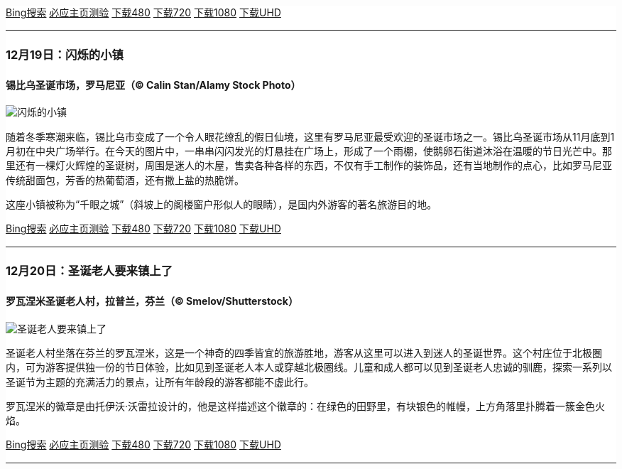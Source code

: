 [Bing搜索](https://cn.bing.com/search?q=%e5%90%89%e5%a7%86%e7%a7%91%e6%af%94%e7%89%b9%e5%9b%bd%e5%ae%b6%e5%85%ac%e5%9b%ad&form=hpcapt&filters=HpDate:"20241217_1600" "Bing Wallpaper 2024 12月 18")
[必应主页测验](https://cn.bing.com/search?q=Bing+homepage+quiz&filters=WQOskey:"HPQuiz_20241218_MorningElephants"&FORM=HPQUIZ "必应主页测验 2024 12月 18")
[下载480](https://cn.bing.com/th?id=OHR.MorningElephants_ZH-CN1418579765_800x480.jpg&rf=LaDigue_800x480.jpg "印度吉姆科比特国家公园的大象，印度")
[下载720](https://cn.bing.com/th?id=OHR.MorningElephants_ZH-CN1418579765_1280x720.jpg&rf=LaDigue_1280x720.jpg "印度吉姆科比特国家公园的大象，印度")
[下载1080](https://cn.bing.com/th?id=OHR.MorningElephants_ZH-CN1418579765_1920x1080.jpg&rf=LaDigue_1920x1080.jpg "印度吉姆科比特国家公园的大象，印度")
[下载UHD](https://cn.bing.com/th?id=OHR.MorningElephants_ZH-CN1418579765_UHD.jpg&rf=LaDigue_UHD.jpg "印度吉姆科比特国家公园的大象，印度")

---
### 12月19日：闪烁的小镇
#### 锡比乌圣诞市场，罗马尼亚（© Calin Stan/Alamy Stock Photo）

![闪烁的小镇](https://cn.bing.com/th?id=OHR.SibiuRomania_ZH-CN1631942857_800x480.jpg&rf=LaDigue_800x480.jpg "闪烁的小镇")

随着冬季寒潮来临，锡比乌市变成了一个令人眼花缭乱的假日仙境，这里有罗马尼亚最受欢迎的圣诞市场之一。锡比乌圣诞市场从11月底到1月初在中央广场举行。在今天的图片中，一串串闪闪发光的灯悬挂在广场上，形成了一个雨棚，使鹅卵石街道沐浴在温暖的节日光芒中。那里还有一棵灯火辉煌的圣诞树，周围是迷人的木屋，售卖各种各样的东西，不仅有手工制作的装饰品，还有当地制作的点心，比如罗马尼亚传统甜面包，芳香的热葡萄酒，还有撒上盐的热脆饼。

这座小镇被称为“千眼之城”（斜坡上的阁楼窗户形似人的眼睛），是国内外游客的著名旅游目的地。

[Bing搜索](https://cn.bing.com/search?q=%e9%94%a1%e6%af%94%e4%b9%8c&form=hpcapt&filters=HpDate:"20241218_1600" "Bing Wallpaper 2024 12月 19")
[必应主页测验](https://cn.bing.com/search?q=Bing+homepage+quiz&filters=WQOskey:"HPQuiz_20241219_SibiuRomania"&FORM=HPQUIZ "必应主页测验 2024 12月 19")
[下载480](https://cn.bing.com/th?id=OHR.SibiuRomania_ZH-CN1631942857_800x480.jpg&rf=LaDigue_800x480.jpg "锡比乌圣诞市场，罗马尼亚")
[下载720](https://cn.bing.com/th?id=OHR.SibiuRomania_ZH-CN1631942857_1280x720.jpg&rf=LaDigue_1280x720.jpg "锡比乌圣诞市场，罗马尼亚")
[下载1080](https://cn.bing.com/th?id=OHR.SibiuRomania_ZH-CN1631942857_1920x1080.jpg&rf=LaDigue_1920x1080.jpg "锡比乌圣诞市场，罗马尼亚")
[下载UHD](https://cn.bing.com/th?id=OHR.SibiuRomania_ZH-CN1631942857_UHD.jpg&rf=LaDigue_UHD.jpg "锡比乌圣诞市场，罗马尼亚")

---
### 12月20日：圣诞老人要来镇上了
#### 罗瓦涅米圣诞老人村，拉普兰，芬兰（© Smelov/Shutterstock）

![圣诞老人要来镇上了](https://cn.bing.com/th?id=OHR.SantaClausVillage_ZH-CN1839275027_800x480.jpg&rf=LaDigue_800x480.jpg "圣诞老人要来镇上了")

圣诞老人村坐落在芬兰的罗瓦涅米，这是一个神奇的四季皆宜的旅游胜地，游客从这里可以进入到迷人的圣诞世界。这个村庄位于北极圈内，可为游客提供独一份的节日体验，比如见到圣诞老人本人或穿越北极圈线。儿童和成人都可以见到圣诞老人忠诚的驯鹿，探索一系列以圣诞节为主题的充满活力的景点，让所有年龄段的游客都能不虚此行。

罗瓦涅米的徽章是由托伊沃·沃雷拉设计的，他是这样描述这个徽章的：在绿色的田野里，有块银色的帷幔，上方角落里扑腾着一簇金色火焰。

[Bing搜索](https://cn.bing.com/search?q=%e7%bd%97%e7%93%a6%e6%b6%85%e7%b1%b3&form=hpcapt&filters=HpDate:"20241219_1600" "Bing Wallpaper 2024 12月 20")
[必应主页测验](https://cn.bing.com/search?q=Bing+homepage+quiz&filters=WQOskey:"HPQuiz_20241220_SantaClausVillage"&FORM=HPQUIZ "必应主页测验 2024 12月 20")
[下载480](https://cn.bing.com/th?id=OHR.SantaClausVillage_ZH-CN1839275027_800x480.jpg&rf=LaDigue_800x480.jpg "罗瓦涅米圣诞老人村，拉普兰，芬兰")
[下载720](https://cn.bing.com/th?id=OHR.SantaClausVillage_ZH-CN1839275027_1280x720.jpg&rf=LaDigue_1280x720.jpg "罗瓦涅米圣诞老人村，拉普兰，芬兰")
[下载1080](https://cn.bing.com/th?id=OHR.SantaClausVillage_ZH-CN1839275027_1920x1080.jpg&rf=LaDigue_1920x1080.jpg "罗瓦涅米圣诞老人村，拉普兰，芬兰")
[下载UHD](https://cn.bing.com/th?id=OHR.SantaClausVillage_ZH-CN1839275027_UHD.jpg&rf=LaDigue_UHD.jpg "罗瓦涅米圣诞老人村，拉普兰，芬兰")

---